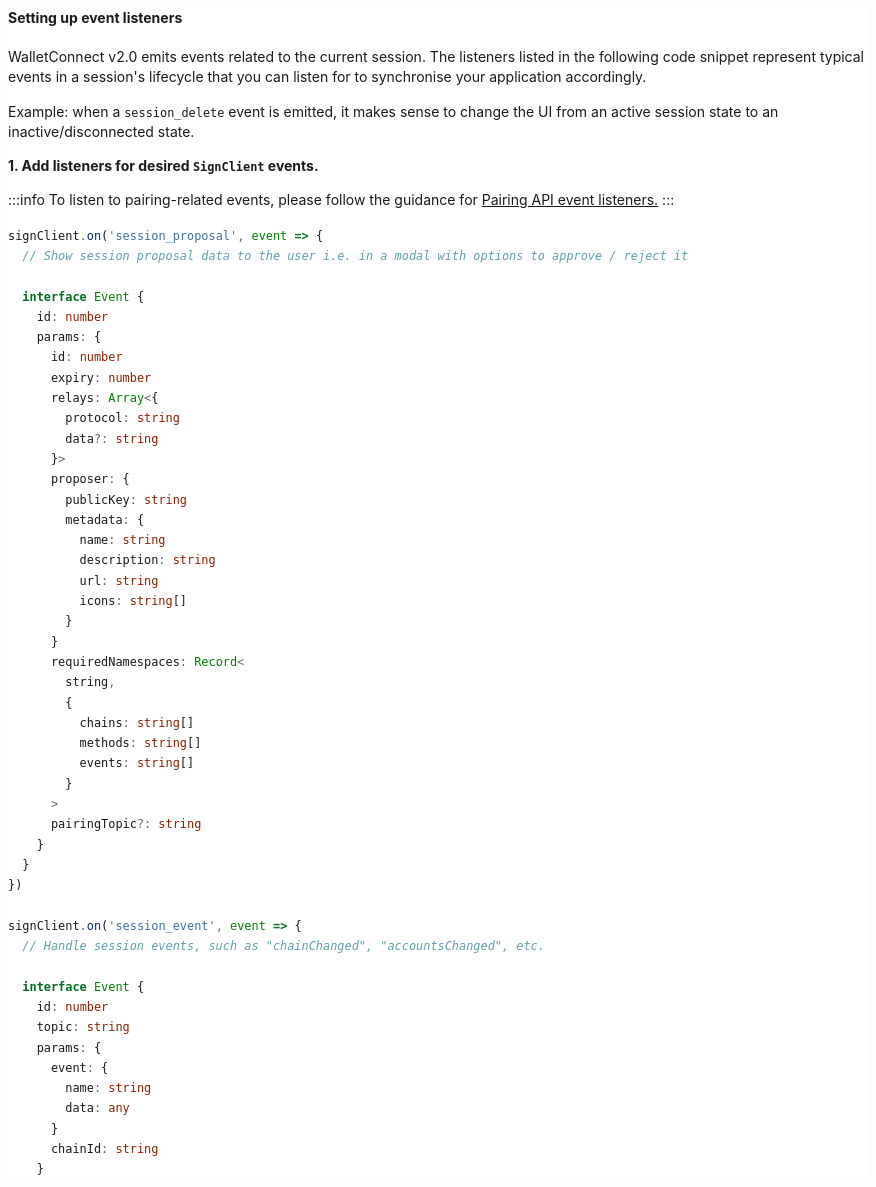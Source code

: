 #### Setting up event listeners

WalletConnect v2.0 emits events related to the current session. The listeners listed in the following code snippet represent typical
events in a session's lifecycle that you can listen for to synchronise your application accordingly.

Example: when a `session_delete` event is emitted, it makes sense to change the UI from an active session state to
an inactive/disconnected state.

**1. Add listeners for desired `SignClient` events.**

:::info
To listen to pairing-related events, please follow the guidance for [Pairing API event listeners.](../core/pairing.mdx)
:::

```ts
signClient.on('session_proposal', event => {
  // Show session proposal data to the user i.e. in a modal with options to approve / reject it

  interface Event {
    id: number
    params: {
      id: number
      expiry: number
      relays: Array<{
        protocol: string
        data?: string
      }>
      proposer: {
        publicKey: string
        metadata: {
          name: string
          description: string
          url: string
          icons: string[]
        }
      }
      requiredNamespaces: Record<
        string,
        {
          chains: string[]
          methods: string[]
          events: string[]
        }
      >
      pairingTopic?: string
    }
  }
})

signClient.on('session_event', event => {
  // Handle session events, such as "chainChanged", "accountsChanged", etc.

  interface Event {
    id: number
    topic: string
    params: {
      event: {
        name: string
        data: any
      }
      chainId: string
    }
```